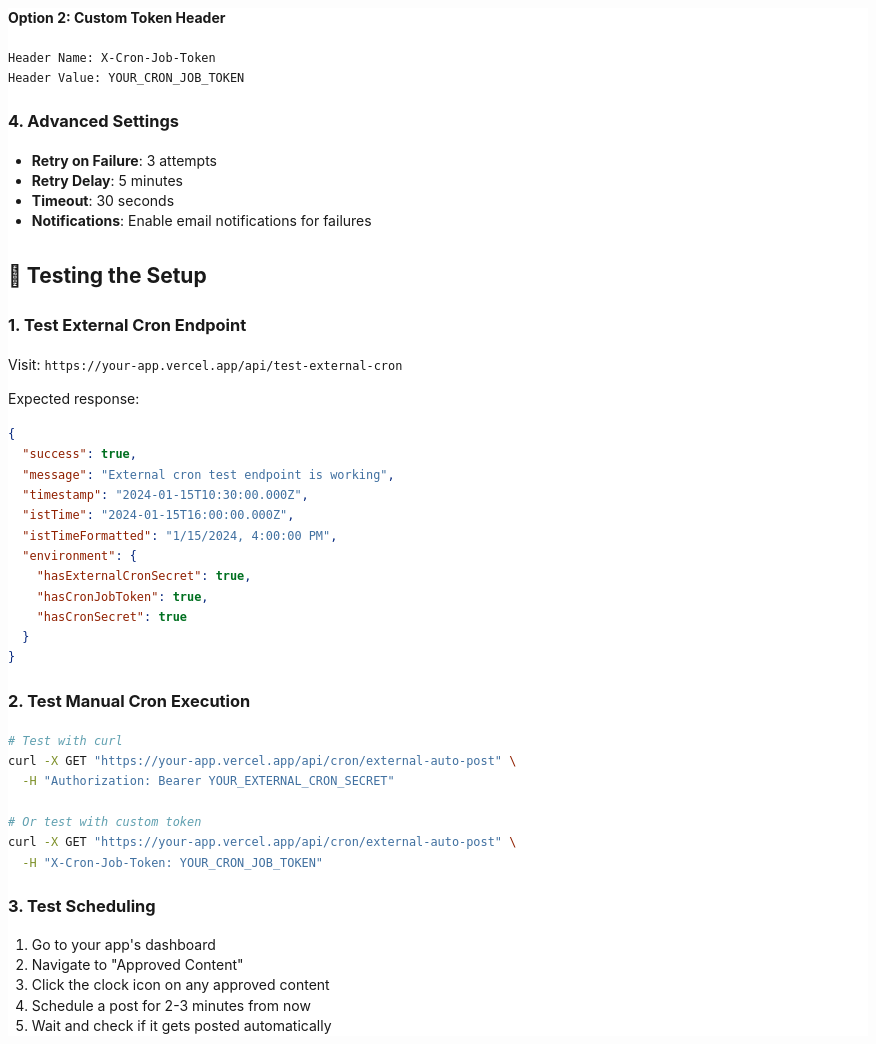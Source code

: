 #### Option 2: Custom Token Header
```
Header Name: X-Cron-Job-Token
Header Value: YOUR_CRON_JOB_TOKEN
```

### 4. Advanced Settings

- **Retry on Failure**: 3 attempts
- **Retry Delay**: 5 minutes
- **Timeout**: 30 seconds
- **Notifications**: Enable email notifications for failures

## 🧪 Testing the Setup

### 1. Test External Cron Endpoint

Visit: `https://your-app.vercel.app/api/test-external-cron`

Expected response:
```json
{
  "success": true,
  "message": "External cron test endpoint is working",
  "timestamp": "2024-01-15T10:30:00.000Z",
  "istTime": "2024-01-15T16:00:00.000Z",
  "istTimeFormatted": "1/15/2024, 4:00:00 PM",
  "environment": {
    "hasExternalCronSecret": true,
    "hasCronJobToken": true,
    "hasCronSecret": true
  }
}
```

### 2. Test Manual Cron Execution

```bash
# Test with curl
curl -X GET "https://your-app.vercel.app/api/cron/external-auto-post" \
  -H "Authorization: Bearer YOUR_EXTERNAL_CRON_SECRET"

# Or test with custom token
curl -X GET "https://your-app.vercel.app/api/cron/external-auto-post" \
  -H "X-Cron-Job-Token: YOUR_CRON_JOB_TOKEN"
```

### 3. Test Scheduling

1. Go to your app's dashboard
2. Navigate to "Approved Content"
3. Click the clock icon on any approved content
4. Schedule a post for 2-3 minutes from now
5. Wait and check if it gets posted automatically
